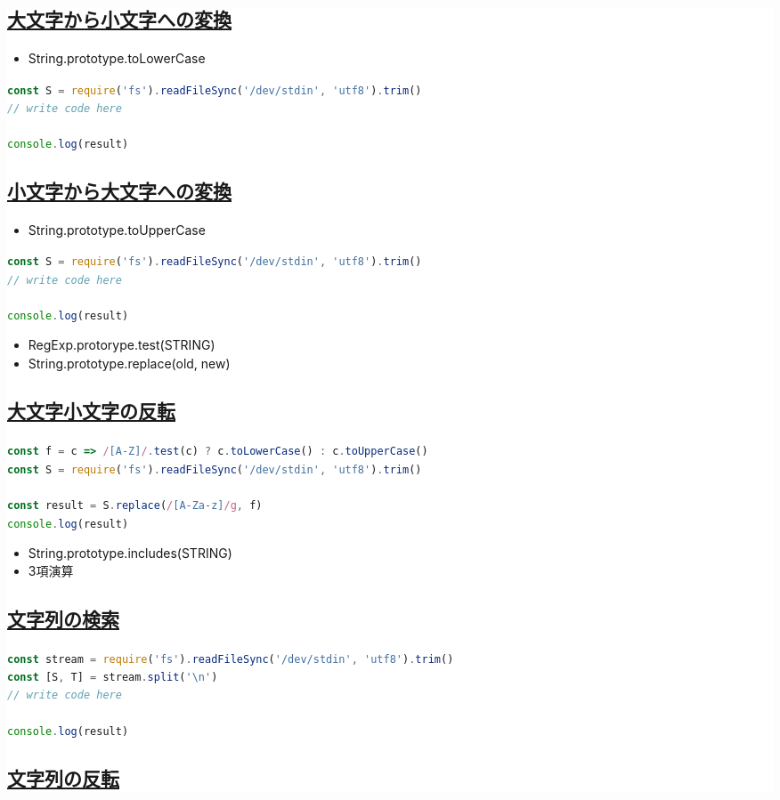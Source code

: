## [大文字から小文字への変換](https://paiza.jp/works/mondai/string_primer/normal_step6?language_uid=javascript)

- String.prototype.toLowerCase

```js
const S = require('fs').readFileSync('/dev/stdin', 'utf8').trim()
// write code here

console.log(result)
```

## [小文字から大文字への変換](https://paiza.jp/works/mondai/string_primer/normal_step7?language_uid=javascript)

- String.prototype.toUpperCase

```js
const S = require('fs').readFileSync('/dev/stdin', 'utf8').trim()
// write code here

console.log(result)
```
- RegExp.protorype.test(STRING)
- String.prototype.replace(old, new)

## [大文字小文字の反転](https://paiza.jp/works/mondai/string_primer/normal_step8?language_uid=javascript)

```js
const f = c => /[A-Z]/.test(c) ? c.toLowerCase() : c.toUpperCase() 
const S = require('fs').readFileSync('/dev/stdin', 'utf8').trim()

const result = S.replace(/[A-Za-z]/g, f)
console.log(result)
```

- String.prototype.includes(STRING)
- 3項演算

## [文字列の検索 ](https://paiza.jp/works/mondai/string_primer/normal_step9?language_uid=javascript)

```js
const stream = require('fs').readFileSync('/dev/stdin', 'utf8').trim()
const [S, T] = stream.split('\n')
// write code here

console.log(result)
```

## [文字列の反転](https://paiza.jp/works/mondai/string_primer/normal_step10/edit?language_uid=javascript)
